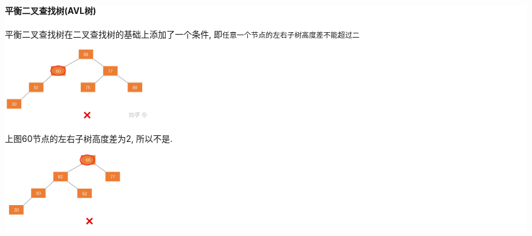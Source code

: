 

#### 平衡二叉查找树(AVL树)

平衡二叉查找树在二叉查找树的基础上添加了一个条件, 即`任意一个节点的左右子树高度差不能超过二`

<img src="img/面试题/image-20220922163857532.png" alt="image-20220922163857532" style="zoom:25%;" />

上图60节点的左右子树高度差为2, 所以不是. 

<img src="img/面试题/image-20220922164008049.png" alt="image-20220922164008049" style="zoom:25%;" />
